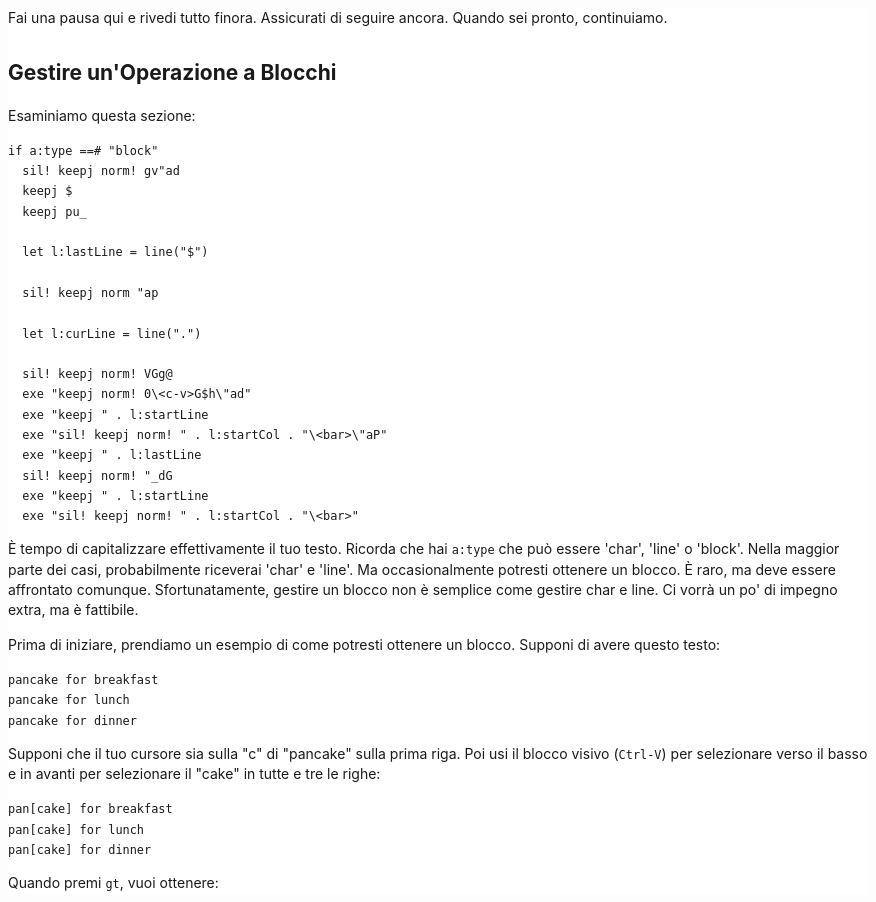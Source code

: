 Fai una pausa qui e rivedi tutto finora. Assicurati di seguire ancora. Quando sei pronto, continuiamo.
## Gestire un'Operazione a Blocchi

Esaminiamo questa sezione:

```shell
if a:type ==# "block"
  sil! keepj norm! gv"ad
  keepj $
  keepj pu_

  let l:lastLine = line("$")

  sil! keepj norm "ap

  let l:curLine = line(".")

  sil! keepj norm! VGg@
  exe "keepj norm! 0\<c-v>G$h\"ad" 
  exe "keepj " . l:startLine
  exe "sil! keepj norm! " . l:startCol . "\<bar>\"aP"
  exe "keepj " . l:lastLine
  sil! keepj norm! "_dG
  exe "keepj " . l:startLine
  exe "sil! keepj norm! " . l:startCol . "\<bar>"
```

È tempo di capitalizzare effettivamente il tuo testo. Ricorda che hai `a:type` che può essere 'char', 'line' o 'block'. Nella maggior parte dei casi, probabilmente riceverai 'char' e 'line'. Ma occasionalmente potresti ottenere un blocco. È raro, ma deve essere affrontato comunque. Sfortunatamente, gestire un blocco non è semplice come gestire char e line. Ci vorrà un po' di impegno extra, ma è fattibile.

Prima di iniziare, prendiamo un esempio di come potresti ottenere un blocco. Supponi di avere questo testo:

```shell
pancake for breakfast
pancake for lunch
pancake for dinner
```

Supponi che il tuo cursore sia sulla "c" di "pancake" sulla prima riga. Poi usi il blocco visivo (`Ctrl-V`) per selezionare verso il basso e in avanti per selezionare il "cake" in tutte e tre le righe:

```shell
pan[cake] for breakfast
pan[cake] for lunch
pan[cake] for dinner
```

Quando premi `gt`, vuoi ottenere:
